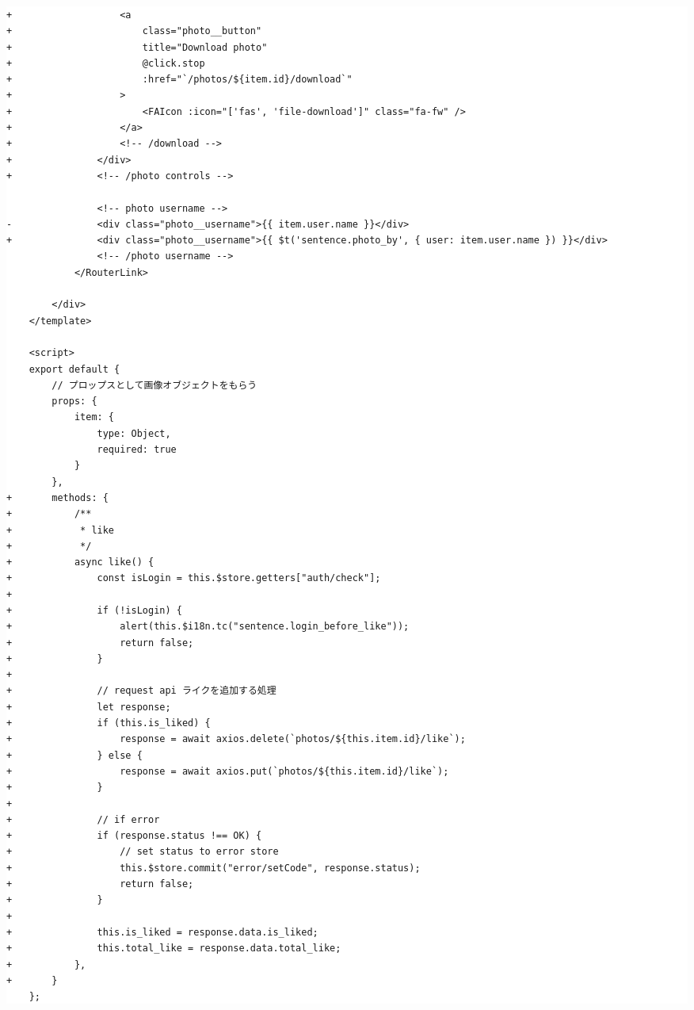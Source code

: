 ```HTML:server\resources\js\components\Photo.vue
+                   <a
+                       class="photo__button"
+                       title="Download photo"
+                       @click.stop
+                       :href="`/photos/${item.id}/download`"
+                   >
+                       <FAIcon :icon="['fas', 'file-download']" class="fa-fw" />
+                   </a>
+                   <!-- /download -->
+               </div>
+               <!-- /photo controls -->

                <!-- photo username -->
-               <div class="photo__username">{{ item.user.name }}</div>
+               <div class="photo__username">{{ $t('sentence.photo_by', { user: item.user.name }) }}</div>
                <!-- /photo username -->
            </RouterLink>

        </div>
    </template>

    <script>
    export default {
        // プロップスとして画像オブジェクトをもらう
        props: {
            item: {
                type: Object,
                required: true
            }
        },
+       methods: {
+           /**
+            * like
+            */
+           async like() {
+               const isLogin = this.$store.getters["auth/check"];
+
+               if (!isLogin) {
+                   alert(this.$i18n.tc("sentence.login_before_like"));
+                   return false;
+               }
+
+               // request api ライクを追加する処理
+               let response;
+               if (this.is_liked) {
+                   response = await axios.delete(`photos/${this.item.id}/like`);
+               } else {
+                   response = await axios.put(`photos/${this.item.id}/like`);
+               }
+
+               // if error
+               if (response.status !== OK) {
+                   // set status to error store
+                   this.$store.commit("error/setCode", response.status);
+                   return false;
+               }
+
+               this.is_liked = response.data.is_liked;
+               this.total_like = response.data.total_like;
+           },
+       }
    };
```